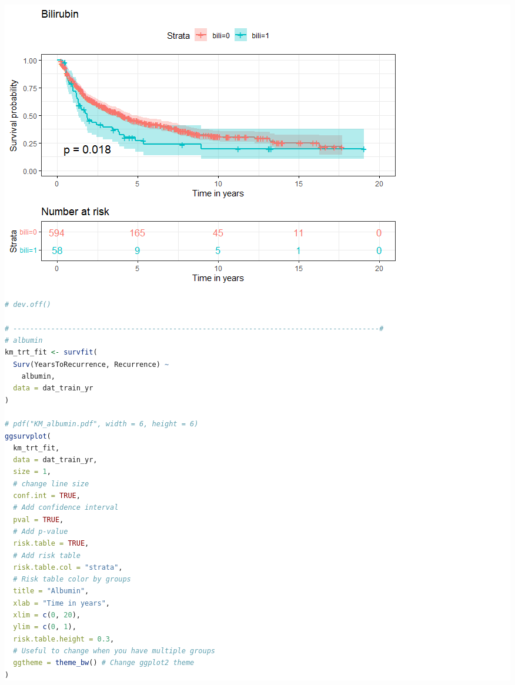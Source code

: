 ![](README_files/figure-markdown_github/Grouped%20Kaplan%20Meier-4.png)

``` r
# dev.off()

# ---------------------------------------------------------------------------------------#
# albumin
km_trt_fit <- survfit(
  Surv(YearsToRecurrence, Recurrence) ~
    albumin,
  data = dat_train_yr
)

# pdf("KM_albumin.pdf", width = 6, height = 6)
ggsurvplot(
  km_trt_fit,
  data = dat_train_yr,
  size = 1,
  # change line size
  conf.int = TRUE,
  # Add confidence interval
  pval = TRUE,
  # Add p-value
  risk.table = TRUE,
  # Add risk table
  risk.table.col = "strata",
  # Risk table color by groups
  title = "Albumin",
  xlab = "Time in years",
  xlim = c(0, 20),
  ylim = c(0, 1),
  risk.table.height = 0.3,
  # Useful to change when you have multiple groups
  ggtheme = theme_bw() # Change ggplot2 theme
)
```
